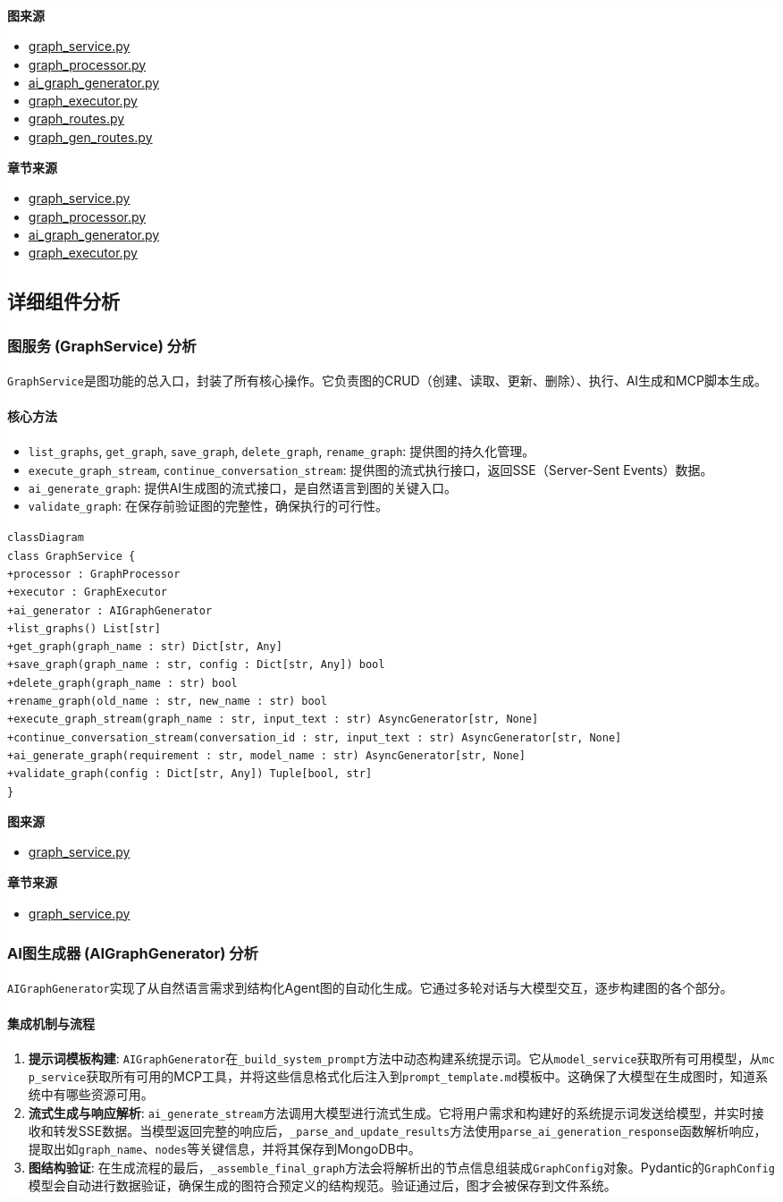 **图来源**
- [graph_service.py](file://mag/app/services/graph_service.py)
- [graph_processor.py](file://mag/app/services/graph/graph_processor.py)
- [ai_graph_generator.py](file://mag/app/services/graph/ai_graph_generator.py)
- [graph_executor.py](file://mag/app/services/graph/graph_executor.py)
- [graph_routes.py](file://mag/app/api/graph_routes.py)
- [graph_gen_routes.py](file://mag/app/api/graph_gen_routes.py)

**章节来源**
- [graph_service.py](file://mag/app/services/graph_service.py)
- [graph_processor.py](file://mag/app/services/graph/graph_processor.py)
- [ai_graph_generator.py](file://mag/app/services/graph/ai_graph_generator.py)
- [graph_executor.py](file://mag/app/services/graph/graph_executor.py)

## 详细组件分析
### 图服务 (GraphService) 分析
`GraphService`是图功能的总入口，封装了所有核心操作。它负责图的CRUD（创建、读取、更新、删除）、执行、AI生成和MCP脚本生成。

#### 核心方法
- `list_graphs`, `get_graph`, `save_graph`, `delete_graph`, `rename_graph`: 提供图的持久化管理。
- `execute_graph_stream`, `continue_conversation_stream`: 提供图的流式执行接口，返回SSE（Server-Sent Events）数据。
- `ai_generate_graph`: 提供AI生成图的流式接口，是自然语言到图的关键入口。
- `validate_graph`: 在保存前验证图的完整性，确保执行的可行性。

```mermaid
classDiagram
class GraphService {
+processor : GraphProcessor
+executor : GraphExecutor
+ai_generator : AIGraphGenerator
+list_graphs() List[str]
+get_graph(graph_name : str) Dict[str, Any]
+save_graph(graph_name : str, config : Dict[str, Any]) bool
+delete_graph(graph_name : str) bool
+rename_graph(old_name : str, new_name : str) bool
+execute_graph_stream(graph_name : str, input_text : str) AsyncGenerator[str, None]
+continue_conversation_stream(conversation_id : str, input_text : str) AsyncGenerator[str, None]
+ai_generate_graph(requirement : str, model_name : str) AsyncGenerator[str, None]
+validate_graph(config : Dict[str, Any]) Tuple[bool, str]
}
```

**图来源**
- [graph_service.py](file://mag/app/services/graph_service.py)

**章节来源**
- [graph_service.py](file://mag/app/services/graph_service.py)

### AI图生成器 (AIGraphGenerator) 分析
`AIGraphGenerator`实现了从自然语言需求到结构化Agent图的自动化生成。它通过多轮对话与大模型交互，逐步构建图的各个部分。

#### 集成机制与流程
1.  **提示词模板构建**: `AIGraphGenerator`在`_build_system_prompt`方法中动态构建系统提示词。它从`model_service`获取所有可用模型，从`mcp_service`获取所有可用的MCP工具，并将这些信息格式化后注入到`prompt_template.md`模板中。这确保了大模型在生成图时，知道系统中有哪些资源可用。
2.  **流式生成与响应解析**: `ai_generate_stream`方法调用大模型进行流式生成。它将用户需求和构建好的系统提示词发送给模型，并实时接收和转发SSE数据。当模型返回完整的响应后，`_parse_and_update_results`方法使用`parse_ai_generation_response`函数解析响应，提取出如`graph_name`、`nodes`等关键信息，并将其保存到MongoDB中。
3.  **图结构验证**: 在生成流程的最后，`_assemble_final_graph`方法会将解析出的节点信息组装成`GraphConfig`对象。Pydantic的`GraphConfig`模型会自动进行数据验证，确保生成的图符合预定义的结构规范。验证通过后，图才会被保存到文件系统。
